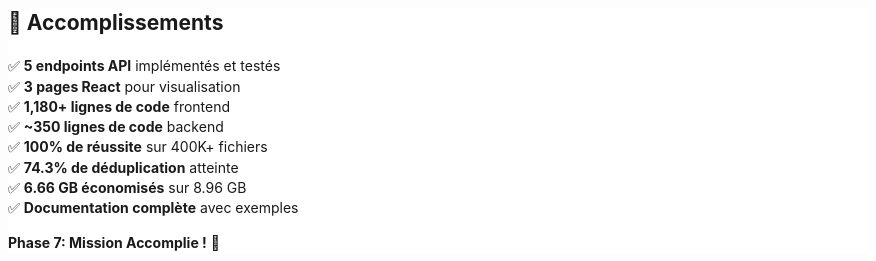 
## 🎉 Accomplissements

✅ **5 endpoints API** implémentés et testés  
✅ **3 pages React** pour visualisation  
✅ **1,180+ lignes de code** frontend  
✅ **~350 lignes de code** backend  
✅ **100% de réussite** sur 400K+ fichiers  
✅ **74.3% de déduplication** atteinte  
✅ **6.66 GB économisés** sur 8.96 GB  
✅ **Documentation complète** avec exemples  

**Phase 7: Mission Accomplie !** 🚀
